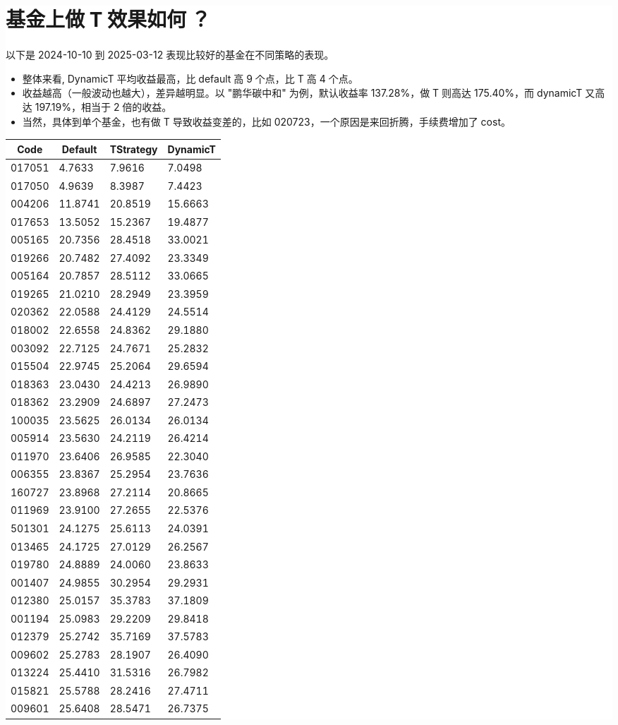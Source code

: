 # 基金上做 T 效果如何 ？

以下是 2024-10-10 到 2025-03-12 表现比较好的基金在不同策略的表现。

- 整体来看, DynamicT 平均收益最高，比 default 高 9 个点，比 T 高 4 个点。
- 收益越高（一般波动也越大），差异越明显。以 "鹏华碳中和" 为例，默认收益率 137.28%，做 T 则高达 175.40%，而 dynamicT 又高达 197.19%，相当于 2 倍的收益。
- 当然，具体到单个基金，也有做 T 导致收益变差的，比如 020723，一个原因是来回折腾，手续费增加了 cost。

| Code        | Default     | TStrategy   | DynamicT    |
| ----------- | ----------- | ----------- | ----------- |
| 017051      | 4.7633      | 7.9616      | 7.0498      |
| 017050      | 4.9639      | 8.3987      | 7.4423      |
| 004206      | 11.8741     | 20.8519     | 15.6663     |
| 017653      | 13.5052     | 15.2367     | 19.4877     |
| 005165      | 20.7356     | 28.4518     | 33.0021     |
| 019266      | 20.7482     | 27.4092     | 23.3349     |
| 005164      | 20.7857     | 28.5112     | 33.0665     |
| 019265      | 21.0210     | 28.2949     | 23.3959     |
| 020362      | 22.0588     | 24.4129     | 24.5514     |
| 018002      | 22.6558     | 24.8362     | 29.1880     |
| 003092      | 22.7125     | 24.7671     | 25.2832     |
| 015504      | 22.9745     | 25.2064     | 29.6594     |
| 018363      | 23.0430     | 24.4213     | 26.9890     |
| 018362      | 23.2909     | 24.6897     | 27.2473     |
| 100035      | 23.5625     | 26.0134     | 26.0134     |
| 005914      | 23.5630     | 24.2119     | 26.4214     |
| 011970      | 23.6406     | 26.9585     | 22.3040     |
| 006355      | 23.8367     | 25.2954     | 23.7636     |
| 160727      | 23.8968     | 27.2114     | 20.8665     |
| 011969      | 23.9100     | 27.2655     | 22.5376     |
| 501301      | 24.1275     | 25.6113     | 24.0391     |
| 013465      | 24.1725     | 27.0129     | 26.2567     |
| 019780      | 24.8889     | 24.0060     | 23.8633     |
| 001407      | 24.9855     | 30.2954     | 29.2931     |
| 012380      | 25.0157     | 35.3783     | 37.1809     |
| 001194      | 25.0983     | 29.2209     | 29.8418     |
| 012379      | 25.2742     | 35.7169     | 37.5783     |
| 009602      | 25.2783     | 28.1907     | 26.4090     |
| 013224      | 25.4410     | 31.5316     | 26.7982     |
| 015821      | 25.5788     | 28.2416     | 27.4711     |
| 009601      | 25.6408     | 28.5471     | 26.7375     |